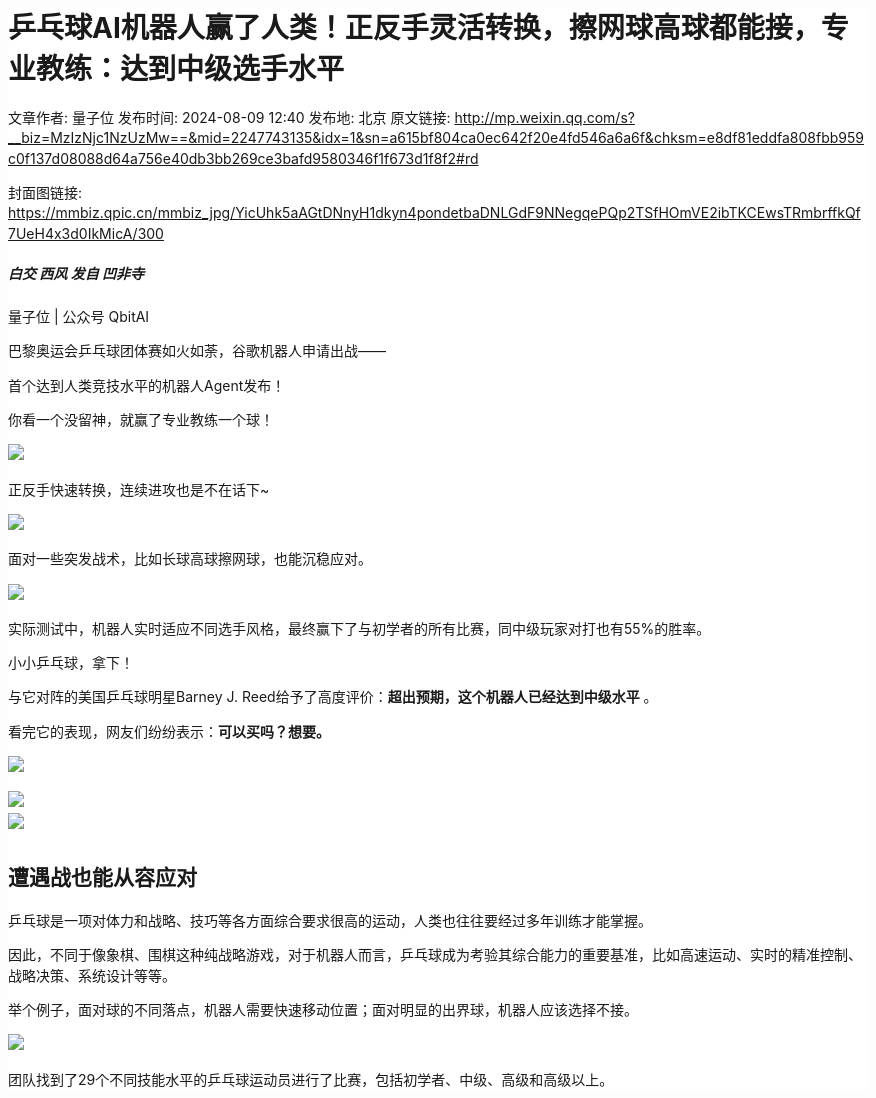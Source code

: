 # 乒乓球AI机器人赢了人类！正反手灵活转换，擦网球高球都能接，专业教练：达到中级选手水平

文章作者: 量子位
发布时间: 2024-08-09 12:40
发布地: 北京
原文链接: http://mp.weixin.qq.com/s?__biz=MzIzNjc1NzUzMw==&mid=2247743135&idx=1&sn=a615bf804ca0ec642f20e4fd546a6a6f&chksm=e8df81eddfa808fbb959c0f137d08088d64a756e40db3bb269ce3bafd9580346f1f673d1f8f2#rd

封面图链接: https://mmbiz.qpic.cn/mmbiz_jpg/YicUhk5aAGtDNnyH1dkyn4pondetbaDNLGdF9NNegqePQp2TSfHOmVE2ibTKCEwsTRmbrffkQf7UeH4x3d0IkMicA/300

##### 白交 西风 发自 凹非寺  
量子位 | 公众号 QbitAI

巴黎奥运会乒乓球团体赛如火如荼，谷歌机器人申请出战——

首个达到人类竞技水平的机器人Agent发布！

你看一个没留神，就赢了专业教练一个球！

![](https://mmbiz.qpic.cn/mmbiz_gif/YicUhk5aAGtDNnyH1dkyn4pondetbaDNLIMYmZ725uIn2CvfYYMVr5SdNtHtCG23Nyv9u0XRHjXs1J6NnamBLQw/640?wx_fmt=gif&from=appmsg)

正反手快速转换，连续进攻也是不在话下~

![](https://mmbiz.qpic.cn/mmbiz_gif/YicUhk5aAGtDNnyH1dkyn4pondetbaDNL8DBHE3z1oF1vQgIJiciclADJvZIyeHC2jYOZG1MlDNIhj5xLwiaEeh6IA/640?wx_fmt=gif&from=appmsg)

面对一些突发战术，比如长球高球擦网球，也能沉稳应对。

![](https://mmbiz.qpic.cn/mmbiz_gif/YicUhk5aAGtDNnyH1dkyn4pondetbaDNLy0pqxtIib6PJ4RjnS1ohG5ib0jDFicSEWiccD2wZ2NdibWvoWNEnXaXQfJg/640?wx_fmt=gif&from=appmsg)

实际测试中，机器人实时适应不同选手风格，最终赢下了与初学者的所有比赛，同中级玩家对打也有55%的胜率。

小小乒乓球，拿下！

与它对阵的美国乒乓球明星Barney J. Reed给予了高度评价：**超出预期，这个机器人已经达到中级水平** 。

看完它的表现，网友们纷纷表示：**可以买吗？想要。**

![](https://mmbiz.qpic.cn/mmbiz_png/YicUhk5aAGtDNnyH1dkyn4pondetbaDNLmeCWPnU6gdBI3tZibLW4tvnANxXrBLicPhcf5XKXiaoia3hVokt8XoibgKQ/640?wx_fmt=png&from=appmsg)

![](https://mmbiz.qpic.cn/mmbiz_png/YicUhk5aAGtDNnyH1dkyn4pondetbaDNL5LEKlPgGLHI9EicMdoNtU5tCn3zwqLNFibRg4w2MbcscY3xzcr1Ajh6g/640?wx_fmt=png&from=appmsg)  
![](https://mmbiz.qpic.cn/mmbiz_png/YicUhk5aAGtDNnyH1dkyn4pondetbaDNLVpPDibkjZrInxmArEib8qjShY1E8jgKw9m7DF4SvIhnUjsbnCAVkKDSg/640?wx_fmt=png&from=appmsg)

## 遭遇战也能从容应对

乒乓球是一项对体力和战略、技巧等各方面综合要求很高的运动，人类也往往要经过多年训练才能掌握。

因此，不同于像象棋、围棋这种纯战略游戏，对于机器人而言，乒乓球成为考验其综合能力的重要基准，比如高速运动、实时的精准控制、战略决策、系统设计等等。

举个例子，面对球的不同落点，机器人需要快速移动位置；面对明显的出界球，机器人应该选择不接。

![](https://mmbiz.qpic.cn/mmbiz_gif/YicUhk5aAGtDNnyH1dkyn4pondetbaDNL3hry51ULrCbXv9uBgSqWEzkklK3TWaeficMR5HAuCdO9TQsDjZYj8xQ/640?wx_fmt=gif&from=appmsg)

团队找到了29个不同技能水平的乒乓球运动员进行了比赛，包括初学者、中级、高级和高级以上。
